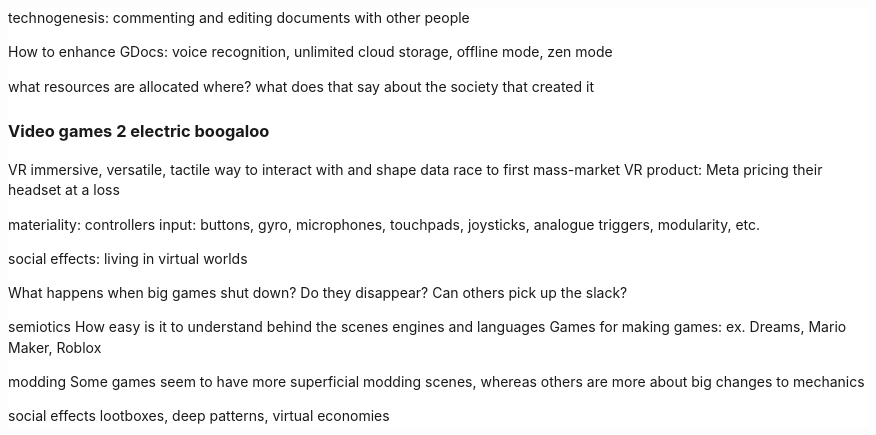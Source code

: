 technogenesis: commenting and editing documents with other people

How to enhance GDocs: voice recognition, unlimited cloud storage, offline mode, zen mode

what resources are allocated where? what does that say about the society that created it

### Video games 2 electric boogaloo

VR
immersive, versatile, tactile way to interact with and shape data
race to first mass-market VR product: Meta pricing their headset at a loss

materiality: controllers
input: buttons, gyro, microphones, touchpads, joysticks, analogue triggers, modularity, etc.

social effects: living in virtual worlds

What happens when big games shut down?
Do they disappear?
Can others pick up the slack?

semiotics
How easy is it to understand behind the scenes
engines and languages
Games for making games: ex. Dreams, Mario Maker, Roblox

modding
Some games seem to have more superficial modding scenes, whereas others are more about big changes to mechanics

social effects
lootboxes, deep patterns, virtual economies
